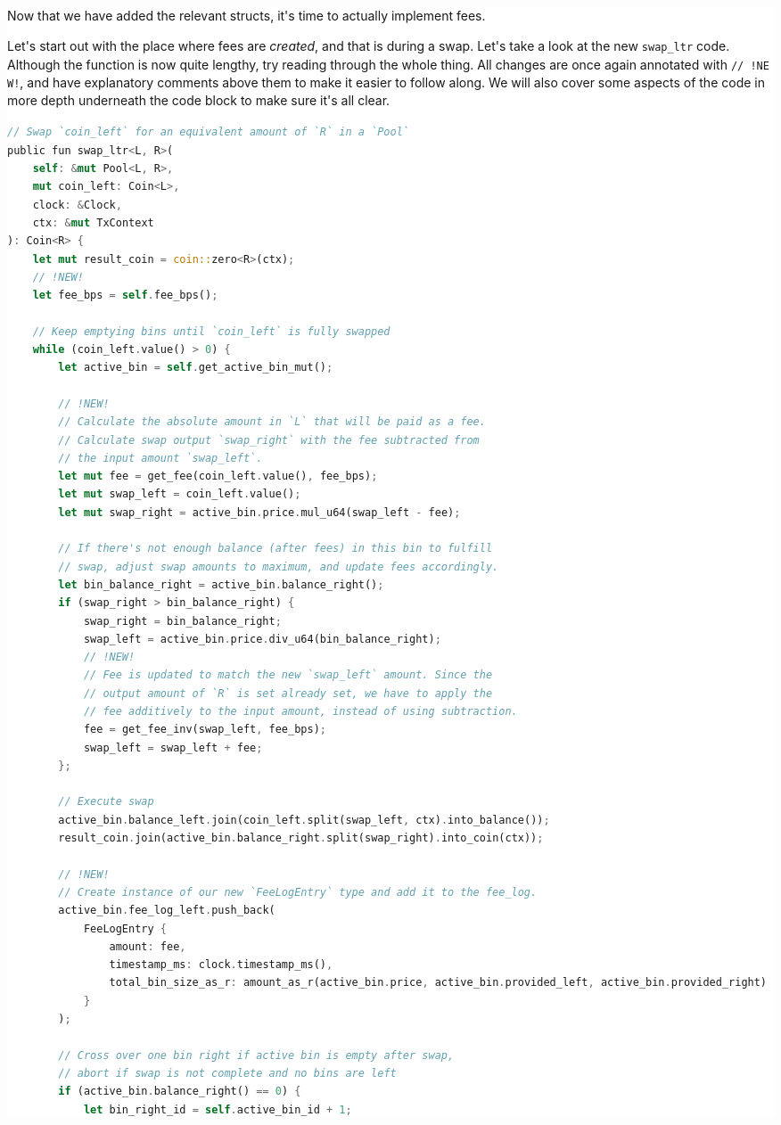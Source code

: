 Now that we have added the relevant structs, it's time to actually implement fees. 

Let's start out with the place where fees are *created*, and that is during a swap. Let's take a look at the new `swap_ltr` code. Although the function is now quite lengthy, try reading through the whole thing. All changes are once again annotated with `// !NEW!`, and have explanatory comments above them to make it easier to follow along. We will also cover some aspects of the code in more depth underneath the code block to make sure it's all clear.

```rust
// Swap `coin_left` for an equivalent amount of `R` in a `Pool`
public fun swap_ltr<L, R>(
    self: &mut Pool<L, R>, 
    mut coin_left: Coin<L>, 
    clock: &Clock, 
    ctx: &mut TxContext
): Coin<R> {
    let mut result_coin = coin::zero<R>(ctx);
    // !NEW!
    let fee_bps = self.fee_bps();

    // Keep emptying bins until `coin_left` is fully swapped
    while (coin_left.value() > 0) {
        let active_bin = self.get_active_bin_mut();

        // !NEW!
        // Calculate the absolute amount in `L` that will be paid as a fee.
        // Calculate swap output `swap_right` with the fee subtracted from
        // the input amount `swap_left`. 
        let mut fee = get_fee(coin_left.value(), fee_bps);
        let mut swap_left = coin_left.value();
        let mut swap_right = active_bin.price.mul_u64(swap_left - fee);

        // If there's not enough balance (after fees) in this bin to fulfill
        // swap, adjust swap amounts to maximum, and update fees accordingly.
        let bin_balance_right = active_bin.balance_right();
        if (swap_right > bin_balance_right) {
            swap_right = bin_balance_right;
            swap_left = active_bin.price.div_u64(bin_balance_right);
            // !NEW!
            // Fee is updated to match the new `swap_left` amount. Since the 
            // output amount of `R` is set already set, we have to apply the 
            // fee additively to the input amount, instead of using subtraction. 
            fee = get_fee_inv(swap_left, fee_bps);
            swap_left = swap_left + fee;
        };

        // Execute swap
        active_bin.balance_left.join(coin_left.split(swap_left, ctx).into_balance());
        result_coin.join(active_bin.balance_right.split(swap_right).into_coin(ctx));

        // !NEW!
        // Create instance of our new `FeeLogEntry` type and add it to the fee_log.
        active_bin.fee_log_left.push_back(
            FeeLogEntry {
                amount: fee,
                timestamp_ms: clock.timestamp_ms(),
                total_bin_size_as_r: amount_as_r(active_bin.price, active_bin.provided_left, active_bin.provided_right)
            }
        );

        // Cross over one bin right if active bin is empty after swap,
        // abort if swap is not complete and no bins are left
        if (active_bin.balance_right() == 0) {
            let bin_right_id = self.active_bin_id + 1;
```